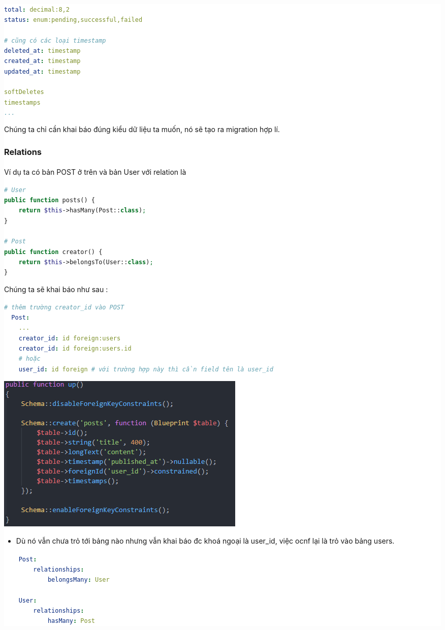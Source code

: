 ```yml
total: decimal:8,2
status: enum:pending,successful,failed

# cũng có các loại timestamp
deleted_at: timestamp
created_at: timestamp
updated_at: timestamp

softDeletes
timestamps
...
```
Chúng ta chỉ cần khai báo đúng kiểu dữ liệu ta muốn, nó sẽ tạo ra migration hợp lí.
### Relations
Ví dụ ta có bản POST ở trên và bản User với relation là
```php
# User
public function posts() {
    return $this->hasMany(Post::class);
}

# Post
public function creator() {
    return $this->belongsTo(User::class);
}
```
Chúng ta sẽ khai báo như sau :
```yaml
# thêm trường creator_id vào POST
  Post:
    ...
    creator_id: id foreign:users
    creator_id: id foreign:users.id
    # hoặc
    user_id: id foreign # với trường hợp này thì cần field tên là user_id
```
![alt text](POST.PNG)
- Dù nó vẫn chưa trỏ tới bảng nào nhưng vẫn khai báo đc khoá ngoại là user_id, việc ocnf lại là trỏ vào bảng users.
```yaml
    Post:
        relationships:
            belongsMany: User
    
    User:
        relationships:
            hasMany: Post
```